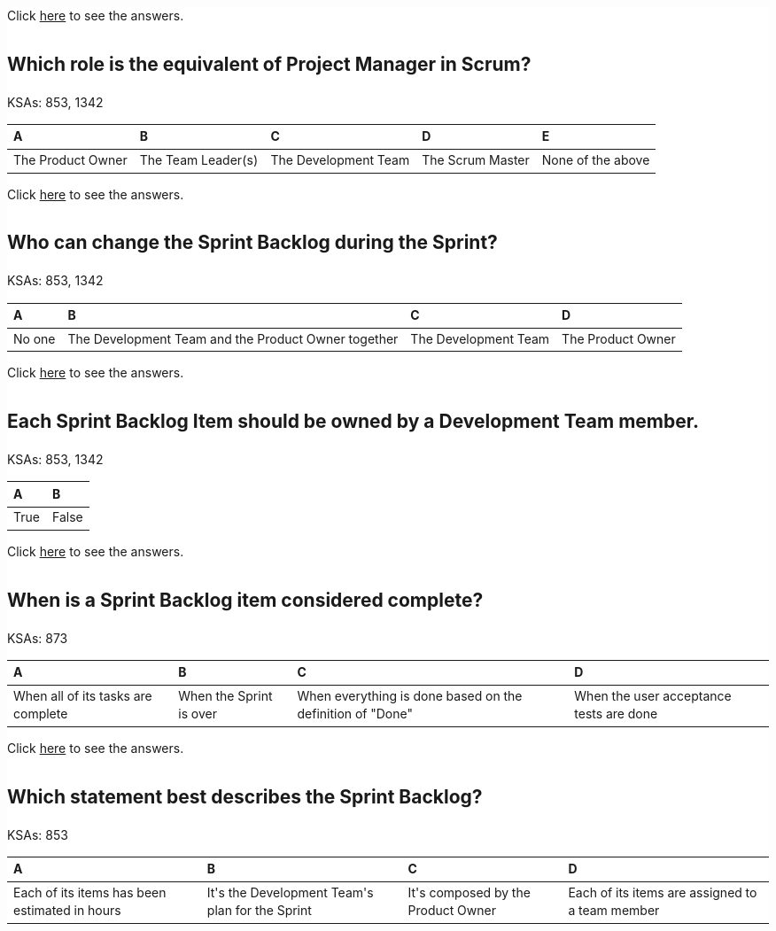 Click [here](questions/Basic_PO/po-scrum_4/README.md) to see the answers.

## Which role is the equivalent of Project Manager in Scrum?

KSAs: 853, 1342

| A | B | C | D | E |
| :--- | :--- | :--- | :--- | :--- |
| The Product Owner | The Team Leader(s) | The Development Team | The Scrum Master | None of the above |

Click [here](questions/Basic_PO/po-scrum_5/README.md) to see the answers.

## Who can change the Sprint Backlog during the Sprint?

KSAs: 853, 1342

| A | B | C | D |
| :--- | :--- | :--- | :--- |
| No one | The Development Team and the Product Owner together | The Development Team | The Product Owner |

Click [here](questions/Basic_PO/po-sprint-backlog_2/README.md) to see the answers.

## Each Sprint Backlog Item should be owned by a Development Team member.

KSAs: 853, 1342

| A | B |
| :--- | :--- |
| True | False |

Click [here](questions/Basic_PO/po-sprint-backlog_4/README.md) to see the answers.

## When is a Sprint Backlog item considered complete?

KSAs: 873

| A | B | C | D |
| :--- | :--- | :--- | :--- |
| When all of its tasks are complete | When the Sprint is over | When everything is done based on the definition of "Done" | When the user acceptance tests are done |

Click [here](questions/Basic_PO/po-sprint-backlog_5/README.md) to see the answers.

## Which statement best describes the Sprint Backlog?

KSAs: 853

| A | B | C | D |
| :--- | :--- | :--- | :--- |
| Each of its items has been estimated in hours | It's the Development Team's plan for the Sprint | It's composed by the Product Owner | Each of its items are assigned to a team member |
